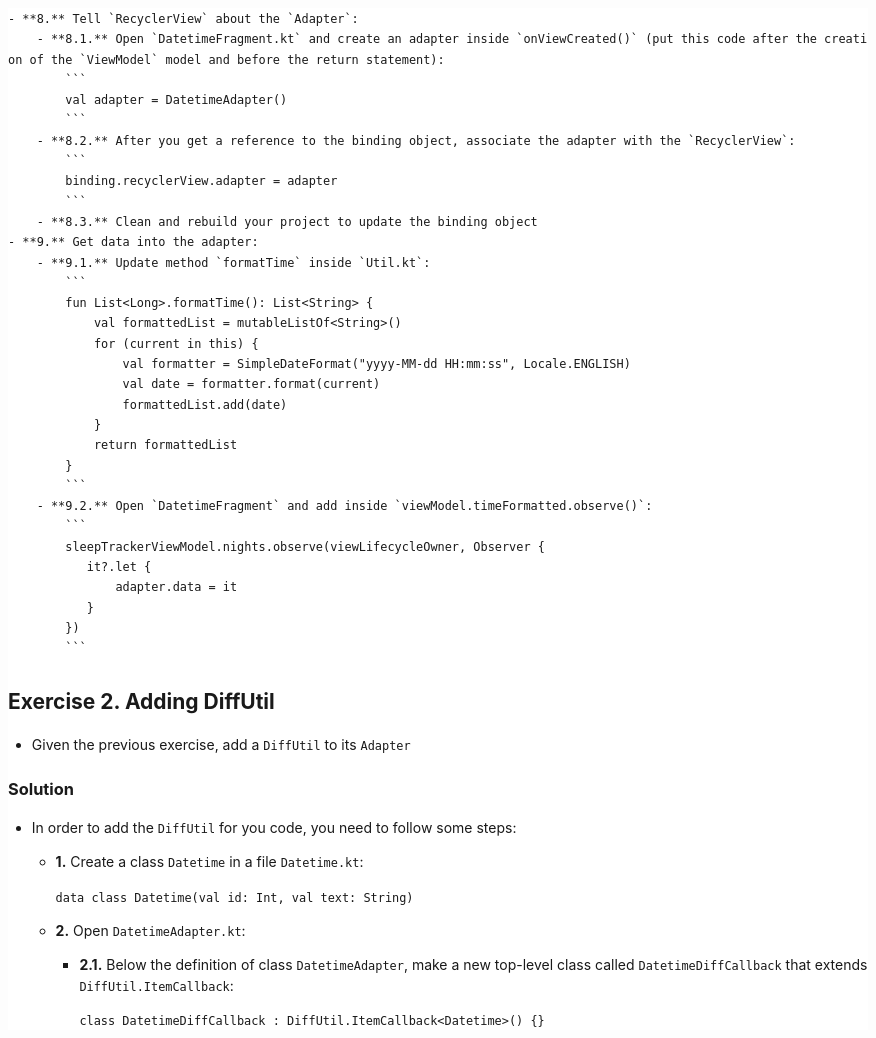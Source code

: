 	- **8.** Tell `RecyclerView` about the `Adapter`:
		- **8.1.** Open `DatetimeFragment.kt` and create an adapter inside `onViewCreated()` (put this code after the creation of the `ViewModel` model and before the return statement):
			```
			val adapter = DatetimeAdapter()
			```
		- **8.2.** After you get a reference to the binding object, associate the adapter with the `RecyclerView`:
			```
			binding.recyclerView.adapter = adapter
			```
		- **8.3.** Clean and rebuild your project to update the binding object
	- **9.** Get data into the adapter:
		- **9.1.** Update method `formatTime` inside `Util.kt`:
			```
			fun List<Long>.formatTime(): List<String> {
			    val formattedList = mutableListOf<String>()
			    for (current in this) {
			        val formatter = SimpleDateFormat("yyyy-MM-dd HH:mm:ss", Locale.ENGLISH)
			        val date = formatter.format(current)
			        formattedList.add(date)
			    }
			    return formattedList
			}
			```
		- **9.2.** Open `DatetimeFragment` and add inside `viewModel.timeFormatted.observe()`:
			```
			sleepTrackerViewModel.nights.observe(viewLifecycleOwner, Observer {
			   it?.let {
			       adapter.data = it
			   }
			})
			```

## Exercise 2. Adding DiffUtil

- Given the previous exercise, add a `DiffUtil` to its `Adapter`

### Solution

- In order to add the `DiffUtil` for you code, you need to follow some steps:
	- **1.** Create a class `Datetime` in a file `Datetime.kt`:

		```
		data class Datetime(val id: Int, val text: String)
		```

	- **2.** Open `DatetimeAdapter.kt`:
		- **2.1.** Below the definition of class `DatetimeAdapter`, make a new top-level class called `DatetimeDiffCallback` that extends `DiffUtil.ItemCallback`:

			```
			class DatetimeDiffCallback : DiffUtil.ItemCallback<Datetime>() {}
			```
